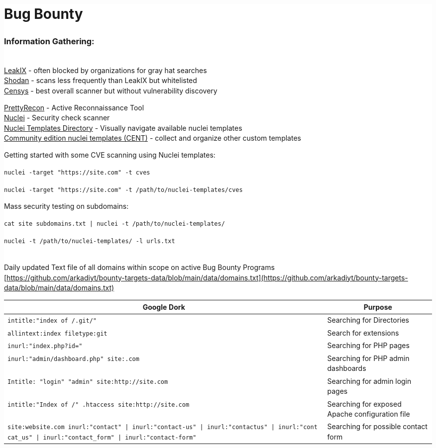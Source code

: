 # Bug Bounty

### **Information Gathering:**

\
[LeakIX](https://leakix.net/) - often blocked by organizations for gray hat searches\
[Shodan](https://www.shodan.io/) - scans less frequently than LeakIX but whitelisted\
[Censys](https://search.censys.io/) - best overall scanner but without vulnerability discovery

[PrettyRecon](https://prettyrecon.com/) - Active Reconnaissance Tool\
[Nuclei](https://github.com/projectdiscovery/nuclei#readme) - Security check scanner\
[Nuclei Templates Directory](https://nuclei-templates.netlify.app/) - Visually navigate available nuclei templates\
[Community edition nuclei templates (CENT)](https://github.com/xm1k3/cent) - collect and organize other custom templates

Getting  started with some CVE scanning using Nuclei templates:

```
nuclei -target "https://site.com" -t cves
```

```
nuclei -target "https://site.com" -t /path/to/nuclei-templates/cves
```

Mass security testing on subdomains:

```
cat site subdomains.txt | nuclei -t /path/to/nuclei-templates/
```

```
nuclei -t /path/to/nuclei-templates/ -l urls.txt
```

\
Daily updated Text file of all domains within scope on active Bug Bounty Programs \
[https://github.com/arkadiyt/bounty-targets-data/blob/main/data/domains.txt](https://github.com/arkadiyt/bounty-targets-data/blob/main/data/domains.txt)

| Google Dork                                                                                                                                         | Purpose                                         |
| --------------------------------------------------------------------------------------------------------------------------------------------------- | ----------------------------------------------- |
| `intitle:"index of /.git/"`                                                                                                                         | Searching for Directories                       |
| `allintext:index filetype:git`                                                                                                                      | Search for extensions                           |
| `inurl:"index.php?id="`                                                                                                                             | Searching for PHP pages                         |
| `inurl:"admin/dashboard.php" site:.com`                                                                                                             | Searching for PHP admin dashboards              |
| `Intitle: "login" "admin" site:http://site.com`                                                                                                     | Searching for admin login pages                 |
| `intitle:"Index of /" .htaccess site:http://site.com`                                                                                               | Searching for exposed Apache configuration file |
| `site:website.com inurl:"contact" \| inurl:"contact-us" \| inurl:"contactus" \| inurl:"contcat_us" \| inurl:"contact_form" \| inurl:"contact-form"` | Searching for possible contact form             |
